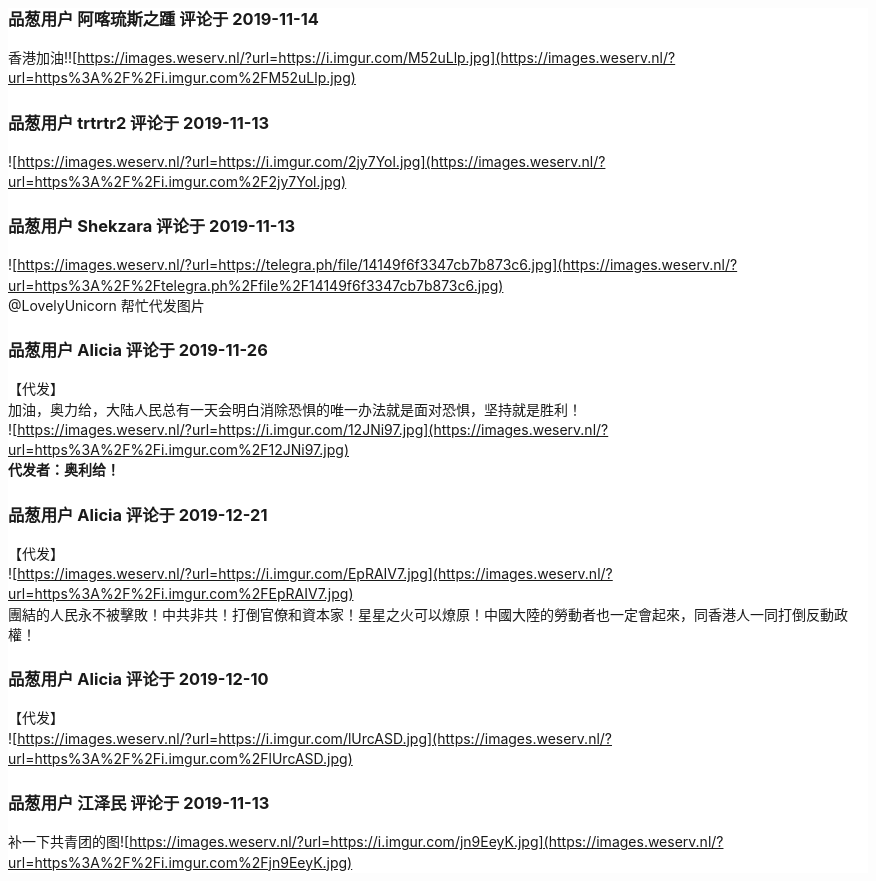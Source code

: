 

            
### 品葱用户 **阿喀琉斯之踵** 评论于 2019-11-14
        
香港加油!![https://images.weserv.nl/?url=https://i.imgur.com/M52uLlp.jpg](https://images.weserv.nl/?url=https%3A%2F%2Fi.imgur.com%2FM52uLlp.jpg)
        


            
### 品葱用户 **trtrtr2** 评论于 2019-11-13
        
![https://images.weserv.nl/?url=https://i.imgur.com/2jy7Yol.jpg](https://images.weserv.nl/?url=https%3A%2F%2Fi.imgur.com%2F2jy7Yol.jpg)
        


            
### 品葱用户 **Shekzara** 评论于 2019-11-13
        
![https://images.weserv.nl/?url=https://telegra.ph/file/14149f6f3347cb7b873c6.jpg](https://images.weserv.nl/?url=https%3A%2F%2Ftelegra.ph%2Ffile%2F14149f6f3347cb7b873c6.jpg)  
@LovelyUnicorn 帮忙代发图片
        


            
### 品葱用户 **Alicia** 评论于 2019-11-26
        
【代发】  
加油，奥力给，大陆人民总有一天会明白消除恐惧的唯一办法就是面对恐惧，坚持就是胜利！  
![https://images.weserv.nl/?url=https://i.imgur.com/12JNi97.jpg](https://images.weserv.nl/?url=https%3A%2F%2Fi.imgur.com%2F12JNi97.jpg)  
**代发者：奥利给！**
        


            
### 品葱用户 **Alicia** 评论于 2019-12-21
        
【代发】  
![https://images.weserv.nl/?url=https://i.imgur.com/EpRAIV7.jpg](https://images.weserv.nl/?url=https%3A%2F%2Fi.imgur.com%2FEpRAIV7.jpg)  
團結的人民永不被擊敗！中共非共！打倒官僚和資本家！星星之火可以燎原！中國大陸的勞動者也一定會起來，同香港人一同打倒反動政權！
        


            
### 品葱用户 **Alicia** 评论于 2019-12-10
        
【代发】  
![https://images.weserv.nl/?url=https://i.imgur.com/lUrcASD.jpg](https://images.weserv.nl/?url=https%3A%2F%2Fi.imgur.com%2FlUrcASD.jpg)
        


            
### 品葱用户 **江泽民** 评论于 2019-11-13
        
补一下共青团的图![https://images.weserv.nl/?url=https://i.imgur.com/jn9EeyK.jpg](https://images.weserv.nl/?url=https%3A%2F%2Fi.imgur.com%2Fjn9EeyK.jpg)
        
